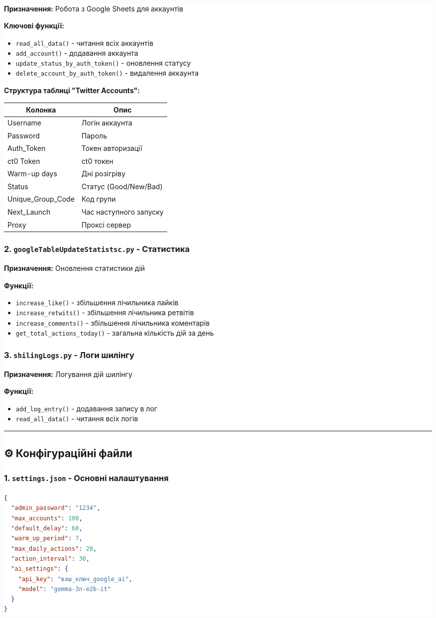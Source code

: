 **Призначення:** Робота з Google Sheets для аккаунтів

**Ключові функції:**
- `read_all_data()` - читання всіх аккаунтів
- `add_account()` - додавання аккаунта
- `update_status_by_auth_token()` - оновлення статусу
- `delete_account_by_auth_token()` - видалення аккаунта

**Структура таблиці "Twitter Accounts":**

| Колонка | Опис |
|---------|------|
| Username | Логін аккаунта |
| Password | Пароль |
| Auth_Token | Токен авторизації |
| ct0 Token | ct0 токен |
| Warm-up days | Дні розігріву |
| Status | Статус (Good/New/Bad) |
| Unique_Group_Code | Код групи |
| Next_Launch | Час наступного запуску |
| Proxy | Проксі сервер |

### 2. `googleTableUpdateStatistsc.py` - Статистика

**Призначення:** Оновлення статистики дій

**Функції:**
- `increase_like()` - збільшення лічильника лайків
- `increase_retwits()` - збільшення лічильника ретвітів
- `increase_comments()` - збільшення лічильника коментарів
- `get_total_actions_today()` - загальна кількість дій за день

### 3. `shilingLogs.py` - Логи шилінгу

**Призначення:** Логування дій шилінгу

**Функції:**
- `add_log_entry()` - додавання запису в лог
- `read_all_data()` - читання всіх логів

---

## ⚙️ Конфігураційні файли

### 1. `settings.json` - Основні налаштування

```json
{
  "admin_password": "1234",
  "max_accounts": 100,
  "default_delay": 60,
  "warm_up_period": 7,
  "max_daily_actions": 20,
  "action_interval": 30,
  "ai_settings": {
    "api_key": "ваш_ключ_google_ai",
    "model": "gemma-3n-e2b-it"
  }
}
```
